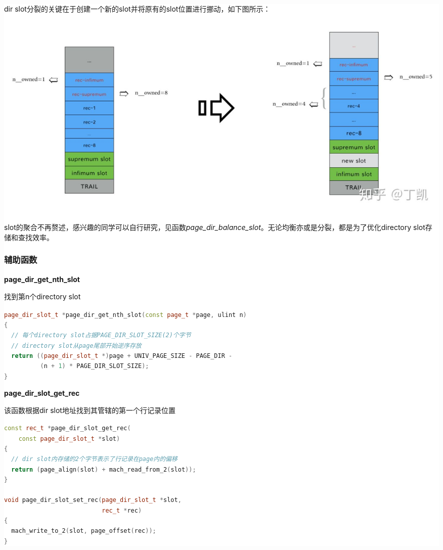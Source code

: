 dir slot分裂的关键在于创建一个新的slot并将原有的slot位置进行挪动，如下图所示：

![img](./PIC/dir_slot_split.jpg)

slot的聚合不再赘述，感兴趣的同学可以自行研究，见函数*page_dir_balance_slot*。无论均衡亦或是分裂，都是为了优化directory slot存储和查找效率。

### **辅助函数**

**page_dir_get_nth_slot**

找到第n个directory slot

```cpp
page_dir_slot_t *page_dir_get_nth_slot(const page_t *page, ulint n)
{
  // 每个directory slot占据PAGE_DIR_SLOT_SIZE(2)个字节
  // directory slot从page尾部开始逆序存放
  return ((page_dir_slot_t *)page + UNIV_PAGE_SIZE - PAGE_DIR -
          (n + 1) * PAGE_DIR_SLOT_SIZE);
}
```

**page_dir_slot_get_rec**

该函数根据dir slot地址找到其管辖的第一个行记录位置

```cpp
const rec_t *page_dir_slot_get_rec(
    const page_dir_slot_t *slot)
{
  // dir slot内存储的2个字节表示了行记录在page内的偏移
  return (page_align(slot) + mach_read_from_2(slot));
}

void page_dir_slot_set_rec(page_dir_slot_t *slot, 
                           rec_t *rec)
{
  mach_write_to_2(slot, page_offset(rec));
}
```
